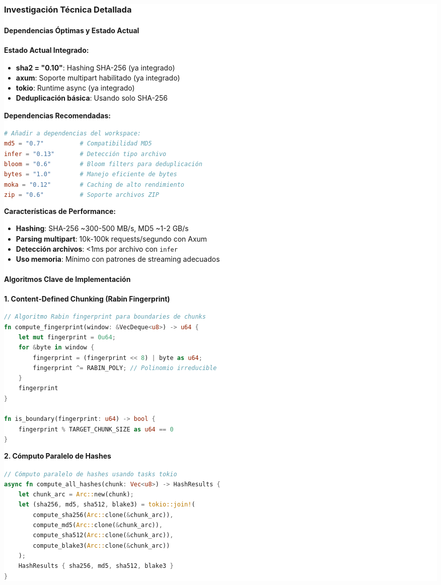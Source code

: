 ### Investigación Técnica Detallada

#### Dependencias Óptimas y Estado Actual

**Estado Actual Integrado:**
- **sha2 = "0.10"**: Hashing SHA-256 (ya integrado)
- **axum**: Soporte multipart habilitado (ya integrado)  
- **tokio**: Runtime async (ya integrado)
- **Deduplicación básica**: Usando solo SHA-256

**Dependencias Recomendadas:**
```toml
# Añadir a dependencias del workspace:
md5 = "0.7"          # Compatibilidad MD5
infer = "0.13"       # Detección tipo archivo  
bloom = "0.6"        # Bloom filters para deduplicación
bytes = "1.0"        # Manejo eficiente de bytes
moka = "0.12"        # Caching de alto rendimiento
zip = "0.6"          # Soporte archivos ZIP
```

**Características de Performance:**
- **Hashing**: SHA-256 ~300-500 MB/s, MD5 ~1-2 GB/s
- **Parsing multipart**: 10k-100k requests/segundo con Axum
- **Detección archivos**: <1ms por archivo con `infer`
- **Uso memoria**: Mínimo con patrones de streaming adecuados

#### Algoritmos Clave de Implementación

**1. Content-Defined Chunking (Rabin Fingerprint)**
```rust
// Algoritmo Rabin fingerprint para boundaries de chunks
fn compute_fingerprint(window: &VecDeque<u8>) -> u64 {
    let mut fingerprint = 0u64;
    for &byte in window {
        fingerprint = (fingerprint << 8) | byte as u64;
        fingerprint ^= RABIN_POLY; // Polinomio irreducible
    }
    fingerprint
}

fn is_boundary(fingerprint: u64) -> bool {
    fingerprint % TARGET_CHUNK_SIZE as u64 == 0
}
```

**2. Cómputo Paralelo de Hashes**
```rust
// Cómputo paralelo de hashes usando tasks tokio
async fn compute_all_hashes(chunk: Vec<u8>) -> HashResults {
    let chunk_arc = Arc::new(chunk);
    let (sha256, md5, sha512, blake3) = tokio::join!(
        compute_sha256(Arc::clone(&chunk_arc)),
        compute_md5(Arc::clone(&chunk_arc)), 
        compute_sha512(Arc::clone(&chunk_arc)),
        compute_blake3(Arc::clone(&chunk_arc))
    );
    HashResults { sha256, md5, sha512, blake3 }
}
```
